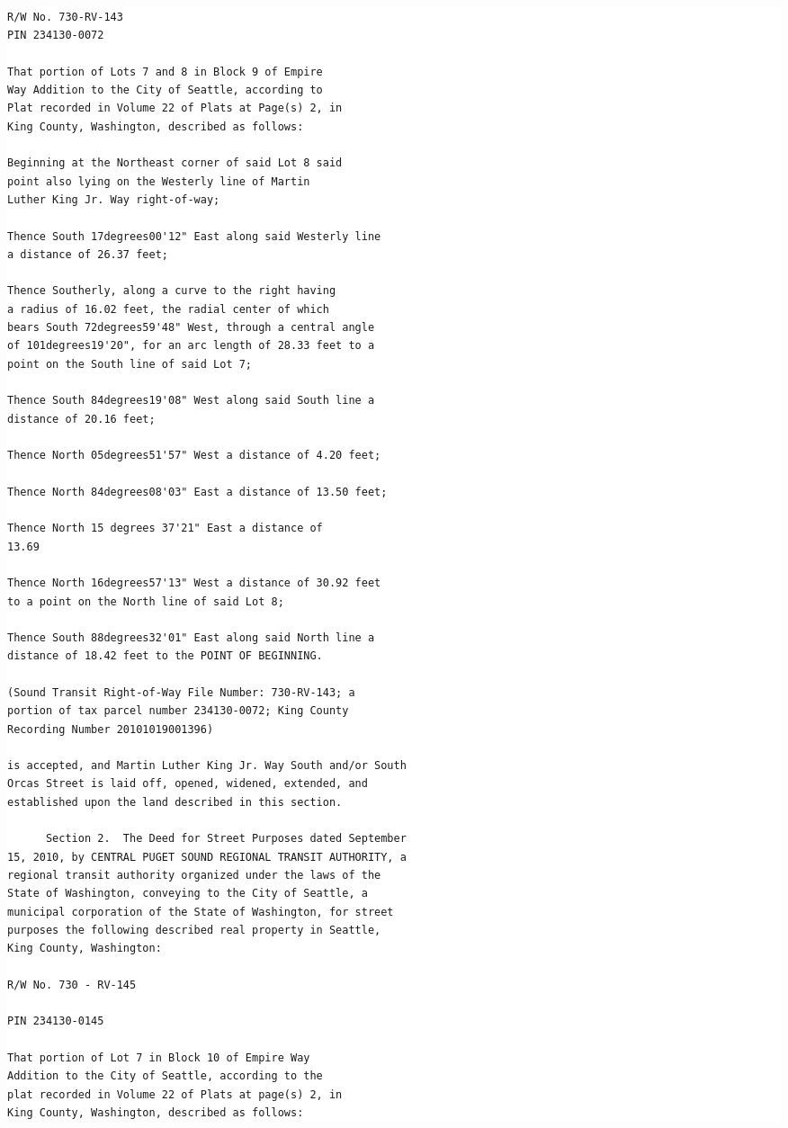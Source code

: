    R/W No. 730-RV-143  
    PIN 234130-0072  
  
    That portion of Lots 7 and 8 in Block 9 of Empire  
    Way Addition to the City of Seattle, according to  
    Plat recorded in Volume 22 of Plats at Page(s) 2, in  
    King County, Washington, described as follows:  
  
    Beginning at the Northeast corner of said Lot 8 said  
    point also lying on the Westerly line of Martin  
    Luther King Jr. Way right-of-way;  
  
    Thence South 17degrees00'12" East along said Westerly line  
    a distance of 26.37 feet;  
  
    Thence Southerly, along a curve to the right having  
    a radius of 16.02 feet, the radial center of which  
    bears South 72degrees59'48" West, through a central angle  
    of 101degrees19'20", for an arc length of 28.33 feet to a  
    point on the South line of said Lot 7;  
  
    Thence South 84degrees19'08" West along said South line a  
    distance of 20.16 feet;  
  
    Thence North 05degrees51'57" West a distance of 4.20 feet;  
  
    Thence North 84degrees08'03" East a distance of 13.50 feet;  
  
    Thence North 15 degrees 37'21" East a distance of  
    13.69  
  
    Thence North 16degrees57'13" West a distance of 30.92 feet  
    to a point on the North line of said Lot 8;  
  
    Thence South 88degrees32'01" East along said North line a  
    distance of 18.42 feet to the POINT OF BEGINNING.  
  
    (Sound Transit Right-of-Way File Number: 730-RV-143; a  
    portion of tax parcel number 234130-0072; King County  
    Recording Number 20101019001396)  
  
    is accepted, and Martin Luther King Jr. Way South and/or South  
    Orcas Street is laid off, opened, widened, extended, and  
    established upon the land described in this section.  
  
          Section 2.  The Deed for Street Purposes dated September  
    15, 2010, by CENTRAL PUGET SOUND REGIONAL TRANSIT AUTHORITY, a  
    regional transit authority organized under the laws of the  
    State of Washington, conveying to the City of Seattle, a  
    municipal corporation of the State of Washington, for street  
    purposes the following described real property in Seattle,  
    King County, Washington:  
  
    R/W No. 730 - RV-145  
  
    PIN 234130-0145  
  
    That portion of Lot 7 in Block 10 of Empire Way  
    Addition to the City of Seattle, according to the  
    plat recorded in Volume 22 of Plats at page(s) 2, in  
    King County, Washington, described as follows:  
  